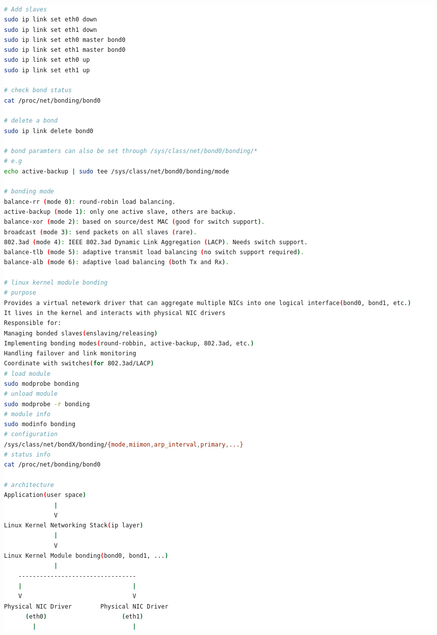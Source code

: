 ```bash
# Add slaves
sudo ip link set eth0 down
sudo ip link set eth1 down
sudo ip link set eth0 master bond0
sudo ip link set eth1 master bond0
sudo ip link set eth0 up
sudo ip link set eth1 up

# check bond status
cat /proc/net/bonding/bond0

# delete a bond
sudo ip link delete bond0

# bond paramters can also be set through /sys/class/net/bond0/bonding/*
# e.g
echo active-backup | sudo tee /sys/class/net/bond0/bonding/mode

# bonding mode
balance-rr (mode 0): round-robin load balancing.
active-backup (mode 1): only one active slave, others are backup.
balance-xor (mode 2): based on source/dest MAC (good for switch support).
broadcast (mode 3): send packets on all slaves (rare).
802.3ad (mode 4): IEEE 802.3ad Dynamic Link Aggregation (LACP). Needs switch support.
balance-tlb (mode 5): adaptive transmit load balancing (no switch support required).
balance-alb (mode 6): adaptive load balancing (both Tx and Rx).

# linux kernel module bonding
# purpose
Provides a virtual netework driver that can aggregate multiple NICs into one logical interface(bond0, bond1, etc.)
It lives in the kernel and interacts with physical NIC drivers
Responsible for:
Managing bonded slaves(enslaving/releasing)
Implementing bonding modes(round-robbin, active-backup, 802.3ad, etc.)
Handling failover and link monitoring
Coordinate with switches(for 802.3ad/LACP)
# load module
sudo modprobe bonding
# unload module
sudo modprobe -r bonding
# module info
sudo modinfo bonding
# configuration
/sys/class/net/bondX/bonding/{mode,miimon,arp_interval,primary,...}
# status info
cat /proc/net/bonding/bond0

# architecture
Application(user space)
              |
              V
Linux Kernel Networking Stack(ip layer)
              |
              V
Linux Kernel Module bonding(bond0, bond1, ...)
              |
    ---------------------------------
    |                               |
    V                               V
Physical NIC Driver        Physical NIC Driver
      (eth0)                     (eth1)
        |                           |
```